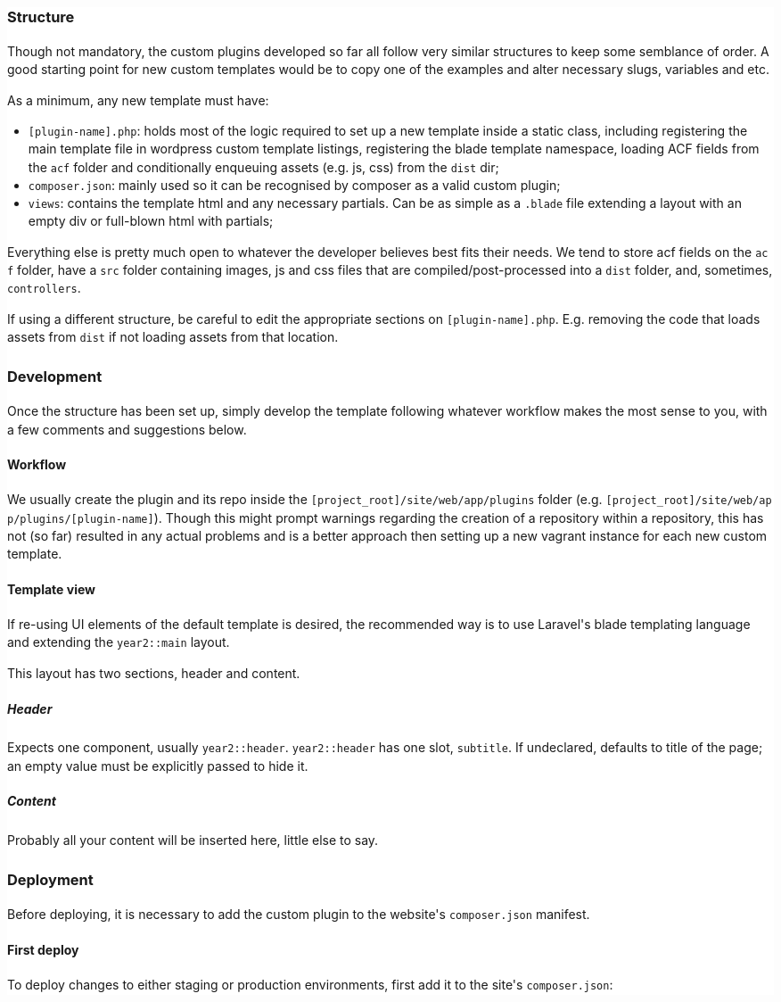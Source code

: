 ### Structure
Though not mandatory, the custom plugins developed so far all follow very similar structures to keep some semblance of order. A good starting point for new custom templates would be to copy one of the examples and alter necessary slugs, variables and etc.

As a minimum, any new template must have:

* `[plugin-name].php`: holds most of the logic required to set up a new template inside a static class, including registering the main template file in wordpress custom template listings, registering the blade template namespace, loading ACF fields from the `acf` folder and conditionally enqueuing assets (e.g. js, css) from the `dist` dir;
* `composer.json`: mainly used so it can be recognised by composer as a valid custom plugin;
* `views`: contains the template html and any necessary partials. Can be as simple as a `.blade` file extending a layout with an empty div or full-blown html with partials;

Everything else is pretty much open to whatever the developer believes best fits their needs. We tend to store acf fields on the `acf` folder, have a `src` folder containing images, js and css files that are compiled/post-processed into a `dist` folder, and, sometimes, `controllers`.

If using a different structure, be careful to edit the appropriate sections on `[plugin-name].php`. E.g. removing the code that loads assets from `dist` if not loading assets from that location.

### Development
Once the structure has been set up, simply develop the template following whatever workflow makes the most sense to you, with a few comments and suggestions below.

#### Workflow
We usually create the plugin and its repo inside the `[project_root]/site/web/app/plugins` folder (e.g. `[project_root]/site/web/app/plugins/[plugin-name]`). Though this might prompt warnings regarding the creation of a repository within a repository, this has not (so far) resulted in any actual problems and is a better approach then setting up a new vagrant instance for each new custom template.

#### Template view
If re-using UI elements of the default template is desired, the recommended way is to use Laravel's blade templating language and extending the `year2::main` layout.

This layout has two sections, header and content.

##### Header
Expects one component, usually `year2::header`. `year2::header` has one slot, `subtitle`. If undeclared, defaults to title of the page; an empty value must be explicitly passed to hide it.

##### Content
Probably all your content will be inserted here, little else to say.

### Deployment
Before deploying, it is necessary to add the custom plugin to the website's `composer.json` manifest.

#### First deploy
To deploy changes to either staging or production environments, first add it to the site's `composer.json`:

